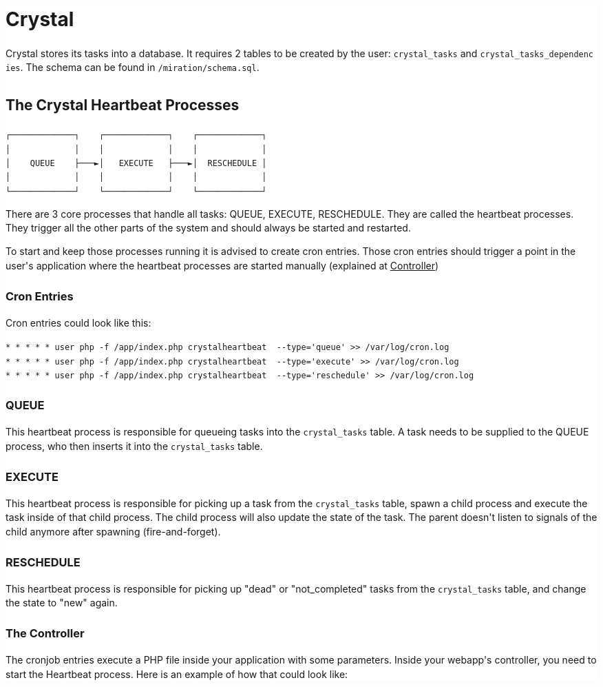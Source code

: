 # Crystal

Crystal stores its tasks into a database. It requires 2 tables to be created by the user: `crystal_tasks` and `crystal_tasks_dependencies`. The schema can be found in `/miration/schema.sql`.

## The Crystal Heartbeat Processes

    ┌─────────────┐    ┌─────────────┐    ┌─────────────┐
    │             │    │             │    │             │
    │    QUEUE    ├───►│   EXECUTE   ├───►│  RESCHEDULE │
    │             │    │             │    │             │
    └─────────────┘    └─────────────┘    └─────────────┘

There are 3 core processes that handle all tasks: QUEUE, EXECUTE, RESCHEDULE. They are called the heartbeat processes. They trigger all the other parts of the system and should always be started and restarted.

To start and keep those processes running it is advised to create cron entries. Those cron entries should trigger a point in the user's application where the heartbeat processes are started manually (explained at [Controller](#the-controller))

### Cron Entries

Cron entries could look like this:

```
* * * * * user php -f /app/index.php crystalheartbeat  --type='queue' >> /var/log/cron.log
* * * * * user php -f /app/index.php crystalheartbeat  --type='execute' >> /var/log/cron.log
* * * * * user php -f /app/index.php crystalheartbeat  --type='reschedule' >> /var/log/cron.log
```

### QUEUE

This heartbeat process is responsible for queueing tasks into the `crystal_tasks` table. A task needs to be supplied to the QUEUE process, who then inserts it into the `crystal_tasks` table.

### EXECUTE

This heartbeat process is responsible for picking up a task from the `crystal_tasks` table, spawn a child process and execute the task inside of that child process. The child process will also update the state of the task. The parent doesn't listen to signals of the child anymore after spawning (fire-and-forget).

### RESCHEDULE

This heartbeat process is responsible for picking up "dead" or "not_completed" tasks from the `crystal_tasks` table, and change the state to "new" again.

### The Controller

The cronjob entries execute a PHP file inside your application with some parameters. Inside your webapp's controller, you need to start the Heartbeat process. Here is an example of how that could look like:
